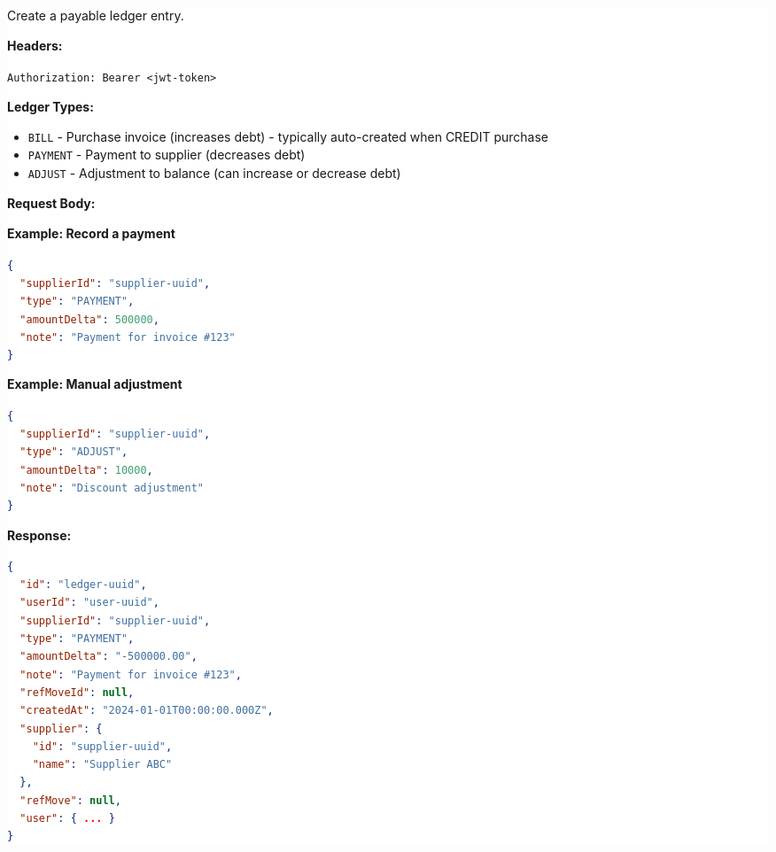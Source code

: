 Create a payable ledger entry.

**Headers:**

```
Authorization: Bearer <jwt-token>
```

**Ledger Types:**

- `BILL` - Purchase invoice (increases debt) - typically auto-created when CREDIT purchase
- `PAYMENT` - Payment to supplier (decreases debt)
- `ADJUST` - Adjustment to balance (can increase or decrease debt)

**Request Body:**

**Example: Record a payment**

```json
{
  "supplierId": "supplier-uuid",
  "type": "PAYMENT",
  "amountDelta": 500000,
  "note": "Payment for invoice #123"
}
```

**Example: Manual adjustment**

```json
{
  "supplierId": "supplier-uuid",
  "type": "ADJUST",
  "amountDelta": 10000,
  "note": "Discount adjustment"
}
```

**Response:**

```json
{
  "id": "ledger-uuid",
  "userId": "user-uuid",
  "supplierId": "supplier-uuid",
  "type": "PAYMENT",
  "amountDelta": "-500000.00",
  "note": "Payment for invoice #123",
  "refMoveId": null,
  "createdAt": "2024-01-01T00:00:00.000Z",
  "supplier": {
    "id": "supplier-uuid",
    "name": "Supplier ABC"
  },
  "refMove": null,
  "user": { ... }
}
```
